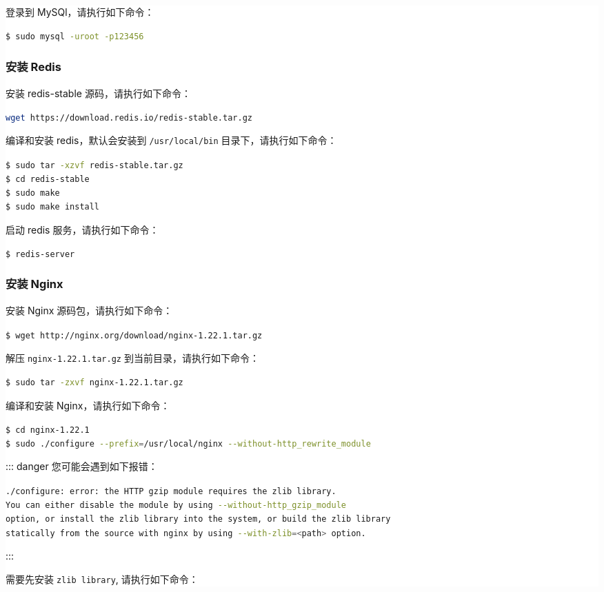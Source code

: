 登录到 MySQl，请执行如下命令：

```bash
$ sudo mysql -uroot -p123456
```

### 安装 Redis

安装 redis-stable 源码，请执行如下命令：

```bash
wget https://download.redis.io/redis-stable.tar.gz
```

编译和安装 redis，默认会安装到 ```/usr/local/bin``` 目录下，请执行如下命令：

```bash
$ sudo tar -xzvf redis-stable.tar.gz
$ cd redis-stable
$ sudo make
$ sudo make install
```

启动 redis 服务，请执行如下命令：

```bash
$ redis-server
```

### 安装 Nginx

安装 Nginx 源码包，请执行如下命令：

```bash
$ wget http://nginx.org/download/nginx-1.22.1.tar.gz
```

解压 ```nginx-1.22.1.tar.gz``` 到当前目录，请执行如下命令：

```bash
$ sudo tar -zxvf nginx-1.22.1.tar.gz
```

编译和安装 Nginx，请执行如下命令：

```bash
$ cd nginx-1.22.1
$ sudo ./configure --prefix=/usr/local/nginx --without-http_rewrite_module
```

::: danger 您可能会遇到如下报错：
```bash
./configure: error: the HTTP gzip module requires the zlib library.
You can either disable the module by using --without-http_gzip_module
option, or install the zlib library into the system, or build the zlib library
statically from the source with nginx by using --with-zlib=<path> option.
```
:::

需要先安装 ```zlib library```, 请执行如下命令：
